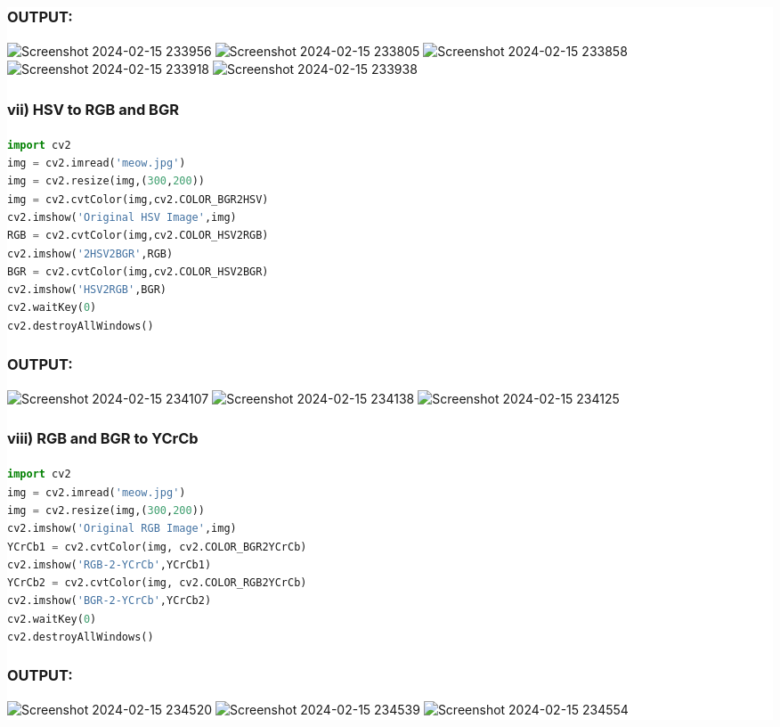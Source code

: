 ### OUTPUT:
![Screenshot 2024-02-15 233956](https://github.com/maheshrajpurohit18/COLOR_CONVERSIONS_OF-IMAGE/assets/118749665/79567396-cf31-4d59-a138-d199ff67be30)
![Screenshot 2024-02-15 233805](https://github.com/maheshrajpurohit18/COLOR_CONVERSIONS_OF-IMAGE/assets/118749665/5742a137-a89b-4272-a5be-9c294e5b25d0)
![Screenshot 2024-02-15 233858](https://github.com/maheshrajpurohit18/COLOR_CONVERSIONS_OF-IMAGE/assets/118749665/39eb631a-ed1d-4e46-89b1-60ce79c85642)
![Screenshot 2024-02-15 233918](https://github.com/maheshrajpurohit18/COLOR_CONVERSIONS_OF-IMAGE/assets/118749665/c639435a-b1d6-4c8e-ab41-127096963253)
![Screenshot 2024-02-15 233938](https://github.com/maheshrajpurohit18/COLOR_CONVERSIONS_OF-IMAGE/assets/118749665/efb192a4-590b-4483-8c5e-9c9f0e2f7456)



### vii) HSV to RGB and BGR
```Python
import cv2
img = cv2.imread('meow.jpg')
img = cv2.resize(img,(300,200))
img = cv2.cvtColor(img,cv2.COLOR_BGR2HSV)
cv2.imshow('Original HSV Image',img)
RGB = cv2.cvtColor(img,cv2.COLOR_HSV2RGB)
cv2.imshow('2HSV2BGR',RGB)
BGR = cv2.cvtColor(img,cv2.COLOR_HSV2BGR)
cv2.imshow('HSV2RGB',BGR)
cv2.waitKey(0)
cv2.destroyAllWindows()
```

### OUTPUT:
![Screenshot 2024-02-15 234107](https://github.com/maheshrajpurohit18/COLOR_CONVERSIONS_OF-IMAGE/assets/118749665/e59876ae-4905-44ac-8604-61e7ddb2987c)
![Screenshot 2024-02-15 234138](https://github.com/maheshrajpurohit18/COLOR_CONVERSIONS_OF-IMAGE/assets/118749665/3abc1efd-f5a9-4ebb-b542-e48fb456e2b1)
![Screenshot 2024-02-15 234125](https://github.com/maheshrajpurohit18/COLOR_CONVERSIONS_OF-IMAGE/assets/118749665/944f5fb9-0638-441d-b33f-ba6878ac0e63)


### viii) RGB and BGR to YCrCb
```Python
import cv2
img = cv2.imread('meow.jpg')
img = cv2.resize(img,(300,200))
cv2.imshow('Original RGB Image',img)
YCrCb1 = cv2.cvtColor(img, cv2.COLOR_BGR2YCrCb)
cv2.imshow('RGB-2-YCrCb',YCrCb1)
YCrCb2 = cv2.cvtColor(img, cv2.COLOR_RGB2YCrCb)
cv2.imshow('BGR-2-YCrCb',YCrCb2)
cv2.waitKey(0)
cv2.destroyAllWindows()
```

### OUTPUT:
![Screenshot 2024-02-15 234520](https://github.com/maheshrajpurohit18/COLOR_CONVERSIONS_OF-IMAGE/assets/118749665/6fa34974-e951-4b66-9c7b-e70e28b945ed)
![Screenshot 2024-02-15 234539](https://github.com/maheshrajpurohit18/COLOR_CONVERSIONS_OF-IMAGE/assets/118749665/cedffccf-df3d-4b48-be94-f0ecfd3eb5c5)
![Screenshot 2024-02-15 234554](https://github.com/maheshrajpurohit18/COLOR_CONVERSIONS_OF-IMAGE/assets/118749665/b617206a-7a87-47c3-a961-3d2f326f2ac6)

